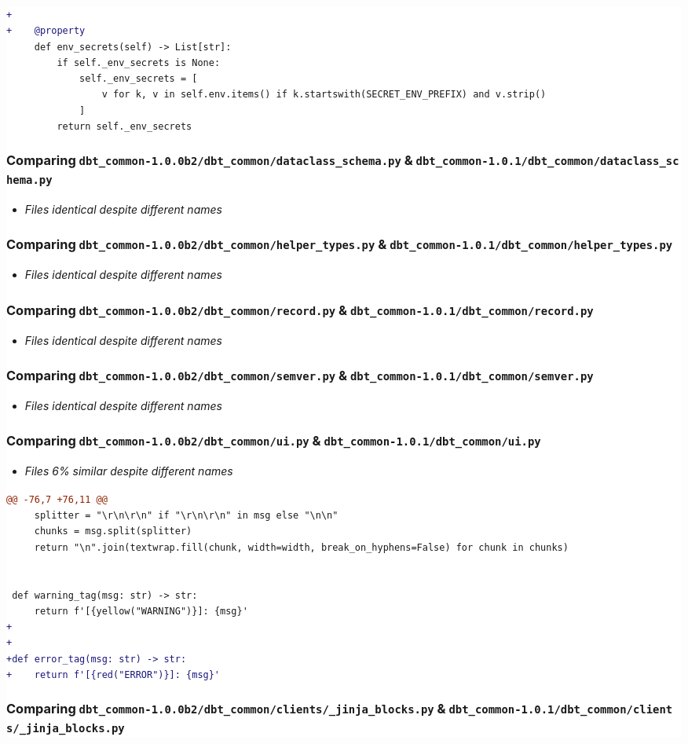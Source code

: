 ```diff
+
+    @property
     def env_secrets(self) -> List[str]:
         if self._env_secrets is None:
             self._env_secrets = [
                 v for k, v in self.env.items() if k.startswith(SECRET_ENV_PREFIX) and v.strip()
             ]
         return self._env_secrets
```

### Comparing `dbt_common-1.0.0b2/dbt_common/dataclass_schema.py` & `dbt_common-1.0.1/dbt_common/dataclass_schema.py`

 * *Files identical despite different names*

### Comparing `dbt_common-1.0.0b2/dbt_common/helper_types.py` & `dbt_common-1.0.1/dbt_common/helper_types.py`

 * *Files identical despite different names*

### Comparing `dbt_common-1.0.0b2/dbt_common/record.py` & `dbt_common-1.0.1/dbt_common/record.py`

 * *Files identical despite different names*

### Comparing `dbt_common-1.0.0b2/dbt_common/semver.py` & `dbt_common-1.0.1/dbt_common/semver.py`

 * *Files identical despite different names*

### Comparing `dbt_common-1.0.0b2/dbt_common/ui.py` & `dbt_common-1.0.1/dbt_common/ui.py`

 * *Files 6% similar despite different names*

```diff
@@ -76,7 +76,11 @@
     splitter = "\r\n\r\n" if "\r\n\r\n" in msg else "\n\n"
     chunks = msg.split(splitter)
     return "\n".join(textwrap.fill(chunk, width=width, break_on_hyphens=False) for chunk in chunks)
 
 
 def warning_tag(msg: str) -> str:
     return f'[{yellow("WARNING")}]: {msg}'
+
+
+def error_tag(msg: str) -> str:
+    return f'[{red("ERROR")}]: {msg}'
```

### Comparing `dbt_common-1.0.0b2/dbt_common/clients/_jinja_blocks.py` & `dbt_common-1.0.1/dbt_common/clients/_jinja_blocks.py`
